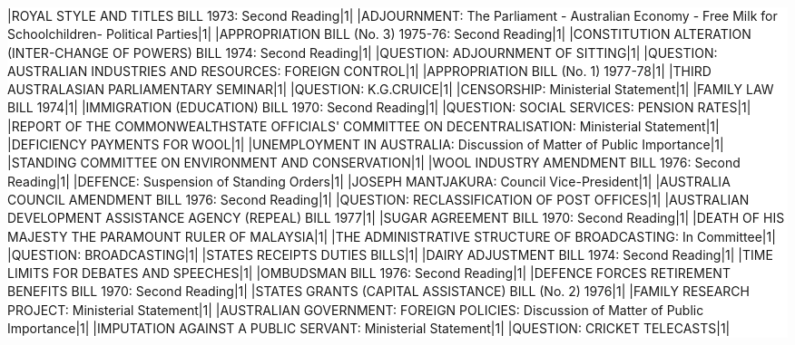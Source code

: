|ROYAL STYLE AND TITLES BILL 1973: Second Reading|1|
|ADJOURNMENT: The Parliament - Australian Economy - Free Milk for Schoolchildren- Political Parties|1|
|APPROPRIATION BILL (No. 3) 1975-76: Second Reading|1|
|CONSTITUTION ALTERATION (INTER-CHANGE OF POWERS) BILL 1974: Second Reading|1|
|QUESTION: ADJOURNMENT OF SITTING|1|
|QUESTION: AUSTRALIAN INDUSTRIES AND RESOURCES: FOREIGN CONTROL|1|
|APPROPRIATION BILL (No. 1) 1977-78|1|
|THIRD AUSTRALASIAN PARLIAMENTARY SEMINAR|1|
|QUESTION: K.G.CRUICE|1|
|CENSORSHIP: Ministerial Statement|1|
|FAMILY LAW BILL 1974|1|
|IMMIGRATION (EDUCATION) BILL 1970: Second Reading|1|
|QUESTION: SOCIAL SERVICES: PENSION RATES|1|
|REPORT OF THE COMMONWEALTHSTATE OFFICIALS' COMMITTEE ON DECENTRALISATION: Ministerial Statement|1|
|DEFICIENCY PAYMENTS FOR WOOL|1|
|UNEMPLOYMENT IN AUSTRALIA: Discussion of Matter of Public Importance|1|
|STANDING COMMITTEE ON ENVIRONMENT AND CONSERVATION|1|
|WOOL INDUSTRY AMENDMENT BILL 1976: Second Reading|1|
|DEFENCE: Suspension of Standing Orders|1|
|JOSEPH MANTJAKURA: Council Vice-President|1|
|AUSTRALIA COUNCIL AMENDMENT BILL 1976: Second Reading|1|
|QUESTION: RECLASSIFICATION OF POST OFFICES|1|
|AUSTRALIAN DEVELOPMENT ASSISTANCE AGENCY (REPEAL) BILL 1977|1|
|SUGAR AGREEMENT BILL 1970: Second Reading|1|
|DEATH OF HIS MAJESTY THE PARAMOUNT RULER OF MALAYSIA|1|
|THE ADMINISTRATIVE STRUCTURE OF BROADCASTING: In Committee|1|
|QUESTION: BROADCASTING|1|
|STATES RECEIPTS DUTIES BILLS|1|
|DAIRY ADJUSTMENT BILL 1974: Second Reading|1|
|TIME LIMITS FOR DEBATES AND SPEECHES|1|
|OMBUDSMAN BILL 1976: Second Reading|1|
|DEFENCE FORCES RETIREMENT BENEFITS BILL 1970: Second Reading|1|
|STATES GRANTS (CAPITAL ASSISTANCE) BILL (No. 2) 1976|1|
|FAMILY RESEARCH PROJECT: Ministerial Statement|1|
|AUSTRALIAN GOVERNMENT: FOREIGN POLICIES: Discussion of Matter of Public Importance|1|
|IMPUTATION AGAINST A PUBLIC SERVANT: Ministerial Statement|1|
|QUESTION: CRICKET TELECASTS|1|